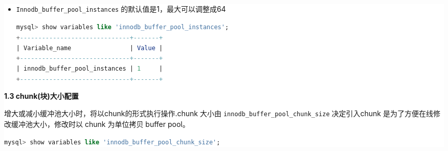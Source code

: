 - `Innodb_buffer_pool_instances` 的默认值是1，最大可以调整成64

  ```sql
  mysql> show variables like 'innodb_buffer_pool_instances';
  +------------------------------+-------+
  | Variable_name                | Value |
  +------------------------------+-------+
  | innodb_buffer_pool_instances | 1     |
  +------------------------------+-------+
  ```



**1.3 chunk(块)大小配置**   

增大或减小缓冲池大小时，将以chunk的形式执行操作.chunk 大小由 `innodb_buffer_pool_chunk_size` 决定引入chunk 是为了方便在线修改缓冲池大小，修改时以 chunk 为单位拷贝 buffer pool。

```sql
mysql> show variables like 'innodb_buffer_pool_chunk_size';
